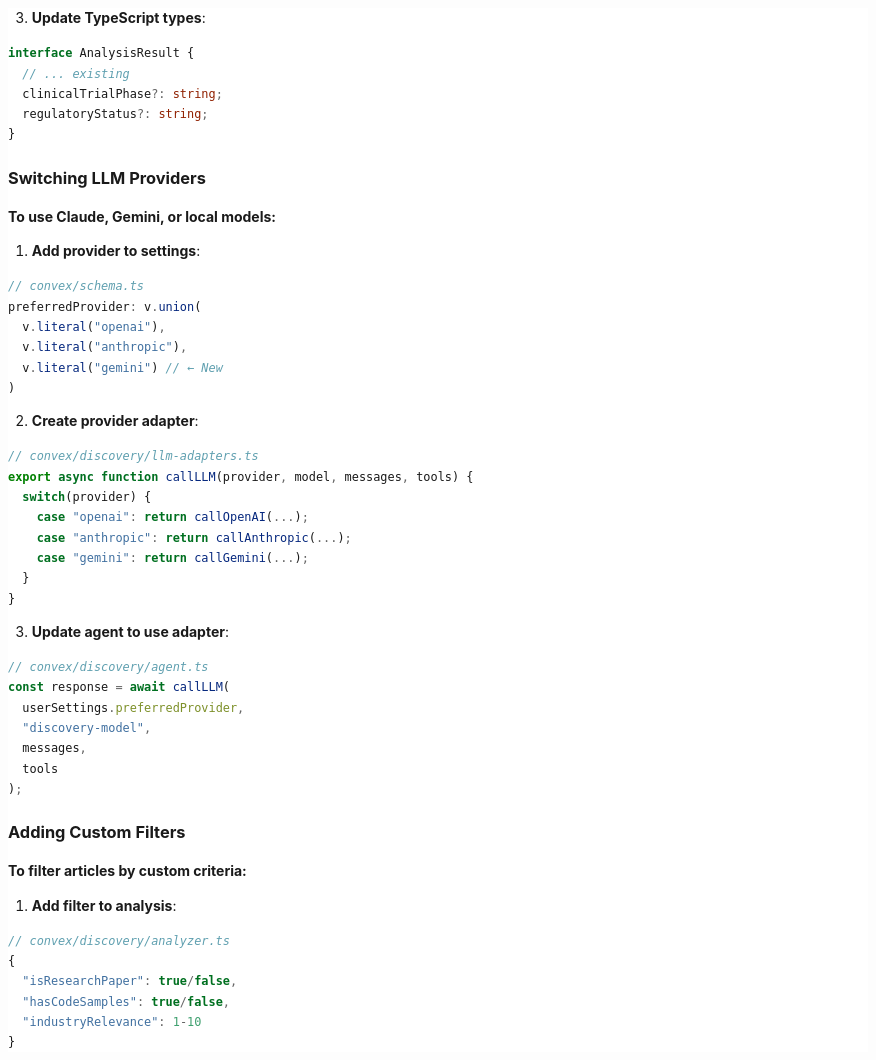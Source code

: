 3. **Update TypeScript types**:
```typescript
interface AnalysisResult {
  // ... existing
  clinicalTrialPhase?: string;
  regulatoryStatus?: string;
}
```

### Switching LLM Providers

**To use Claude, Gemini, or local models:**

1. **Add provider to settings**:
```typescript
// convex/schema.ts
preferredProvider: v.union(
  v.literal("openai"),
  v.literal("anthropic"),
  v.literal("gemini") // ← New
)
```

2. **Create provider adapter**:
```typescript
// convex/discovery/llm-adapters.ts
export async function callLLM(provider, model, messages, tools) {
  switch(provider) {
    case "openai": return callOpenAI(...);
    case "anthropic": return callAnthropic(...);
    case "gemini": return callGemini(...);
  }
}
```

3. **Update agent to use adapter**:
```typescript
// convex/discovery/agent.ts
const response = await callLLM(
  userSettings.preferredProvider,
  "discovery-model",
  messages,
  tools
);
```

### Adding Custom Filters

**To filter articles by custom criteria:**

1. **Add filter to analysis**:
```typescript
// convex/discovery/analyzer.ts
{
  "isResearchPaper": true/false,
  "hasCodeSamples": true/false,
  "industryRelevance": 1-10
}
```
